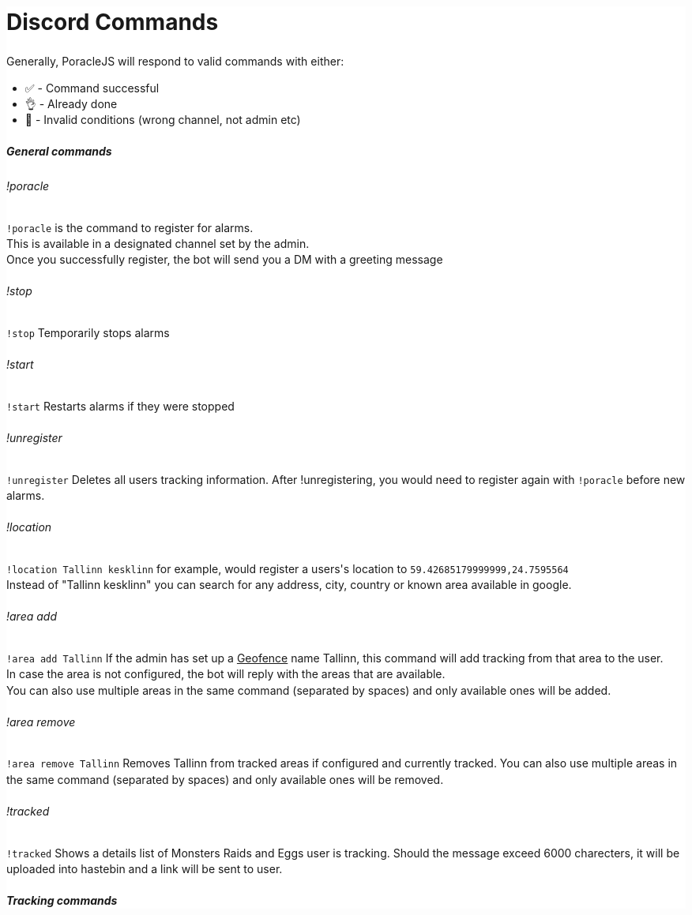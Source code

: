 # Discord Commands

Generally, PoracleJS will respond to valid commands with either: 

* ✅ - Command successful
* 👌 - Already done
* 🙅 - Invalid conditions (wrong channel, not admin etc)

##### General commands

###### !poracle

`!poracle` is the command to register for alarms.  
This is available in a designated channel set by the admin.  
Once you successfully register, the bot will send you a DM with a greeting message

###### !stop

`!stop` Temporarily stops alarms

###### !start

`!start` Restarts alarms if they were stopped

###### !unregister

`!unregister` Deletes all users tracking information. After !unregistering, you would need to register again with `!poracle` before new alarms.

###### !location 

`!location Tallinn kesklinn` for example, would register a users's location to `59.42685179999999,24.7595564`  
Instead of "Tallinn kesklinn" you can search for any address, city, country or known area available in google.

###### !area add

`!area add Tallinn` If the admin has set up a [Geofence](config.md)  name Tallinn, this command will add tracking from that area to the user.  
In case the area is not configured, the bot will reply with the areas that are available.  
You can also use multiple areas in the same command (separated by spaces) and only available ones will be added.  

###### !area remove

`!area remove Tallinn` Removes Tallinn from tracked areas if configured and currently tracked.
You can also use multiple areas in the same command (separated by spaces) and only available ones will be removed.

###### !tracked  

`!tracked` Shows a details list of Monsters Raids and Eggs user is tracking. Should the message exceed 6000 charecters, it will be uploaded into hastebin and a link will be sent to user.


##### Tracking commands
